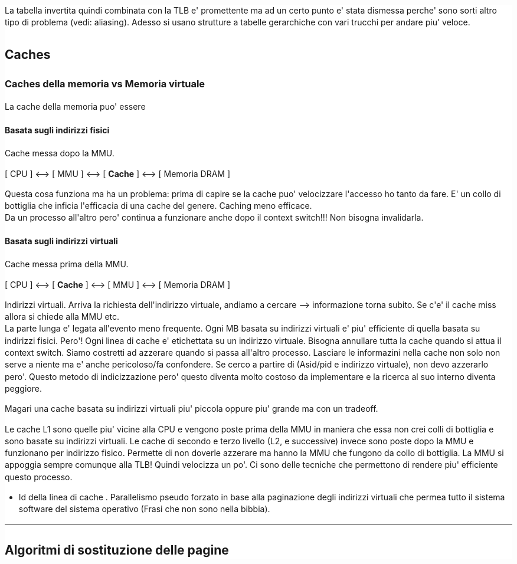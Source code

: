 La tabella invertita quindi combinata con la TLB e' promettente ma ad un certo punto e' stata dismessa perche' sono sorti altro tipo di problema (vedi: aliasing). Adesso si usano strutture a tabelle gerarchiche con vari trucchi per andare piu' veloce.  
  
## Caches
  
### Caches della memoria vs Memoria virtuale  
  
La cache della memoria puo' essere 
  
#### Basata sugli indirizzi fisici

Cache messa dopo la MMU.  
  
[ CPU ] <--> [ MMU ] <--> [ **Cache** ] <--> [ Memoria DRAM ]

Questa cosa funziona ma ha un problema: prima di capire se la cache puo' velocizzare l'accesso ho tanto da fare. E' un collo di bottiglia che inficia l'efficacia di una cache del genere. Caching meno efficace.  
Da un processo all'altro pero' continua a funzionare anche dopo il context switch!!!  Non bisogna invalidarla.  

#### Basata sugli indirizzi virtuali
  
Cache messa prima della MMU.

[ CPU ] <--> [ **Cache** ] <--> [ MMU ]  <--> [ Memoria DRAM ]  
  
Indirizzi virtuali. Arriva la richiesta dell'indirizzo virtuale, andiamo a cercare --> informazione torna subito. Se c'e' il cache miss allora si chiede alla MMU etc.  
La parte lunga e' legata all'evento meno frequente. Ogni MB basata su indirizzi virtuali e' piu' efficiente di quella basata su indirizzi fisici. Pero'! Ogni linea di cache e' etichettata su un indirizzo virtuale. Bisogna annullare tutta la cache quando si attua il context switch. Siamo costretti ad azzerare quando si passa all'altro processo. Lasciare le informazini nella cache non solo non serve a niente ma e' anche pericoloso/fa confondere. Se cerco a partire di (Asid/pid e indirizzo virtuale), non devo azzerarlo pero'. Questo metodo di indicizzazione pero' questo diventa molto costoso da implementare e la ricerca al suo interno diventa peggiore.  
  
Magari una cache basata su indirizzi virtuali piu' piccola oppure piu' grande ma con un tradeoff.  
  
Le cache L1 sono quelle piu' vicine alla CPU e vengono poste prima della MMU in maniera che essa non crei colli di bottiglia e sono basate su indirizzi virtuali. Le cache di secondo e terzo livello (L2, e successive) invece sono poste dopo la MMU e funzionano per indirizzo fisico. Permette di non doverle azzerare ma hanno la MMU che fungono da collo di bottiglia. La MMU si appoggia sempre comunque alla TLB! Quindi velocizza un po'. Ci sono delle tecniche che permettono di rendere piu' efficiente questo processo.  
  
* Id della linea di cache  . Parallelismo pseudo forzato in base alla paginazione degli indirizzi virtuali che permea tutto il sistema software del sistema operativo (Frasi che non sono nella bibbia).  
  
---
  
## Algoritmi di sostituzione delle pagine  
  